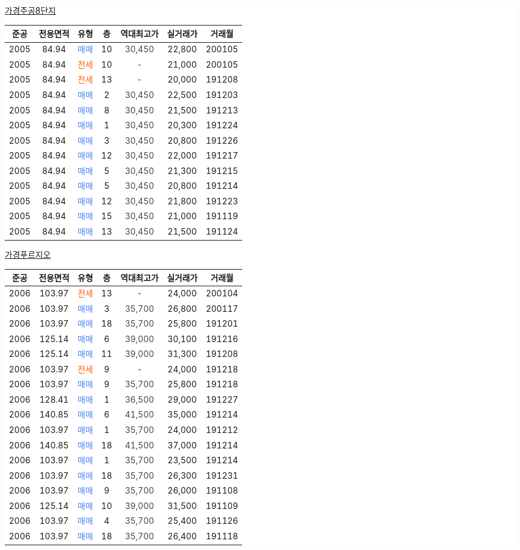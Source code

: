 [가경주공8단지](https://search.naver.com/search.naver?query=%EC%B6%A9%EC%B2%AD%EB%B6%81%EB%8F%84+%EC%B2%AD%EC%A3%BC%EC%8B%9C+%ED%9D%A5%EB%8D%95%EA%B5%AC+%EA%B0%80%EA%B2%BD%EB%8F%99+%EA%B0%80%EA%B2%BD%EC%A3%BC%EA%B3%B58%EB%8B%A8%EC%A7%80)

|준공|전용면적|유형|층|역대최고가|실거래가|거래월|
|:---:|:---:|:---:|:---:|:---:|:---:|:---:|
|2005|84.94|<span style="color:#4285f3">매매</span>|10|<span style="color:#444444">30,450</span>|22,800|200105|
|2005|84.94|<span style="color:#ff5a00">전세</span>|10|<span style="color:#444444">-</span>|21,000|200105|
|2005|84.94|<span style="color:#ff5a00">전세</span>|13|<span style="color:#444444">-</span>|20,000|191208|
|2005|84.94|<span style="color:#4285f3">매매</span>|2|<span style="color:#444444">30,450</span>|22,500|191203|
|2005|84.94|<span style="color:#4285f3">매매</span>|8|<span style="color:#444444">30,450</span>|21,500|191213|
|2005|84.94|<span style="color:#4285f3">매매</span>|1|<span style="color:#444444">30,450</span>|20,300|191224|
|2005|84.94|<span style="color:#4285f3">매매</span>|3|<span style="color:#444444">30,450</span>|20,800|191226|
|2005|84.94|<span style="color:#4285f3">매매</span>|12|<span style="color:#444444">30,450</span>|22,000|191217|
|2005|84.94|<span style="color:#4285f3">매매</span>|5|<span style="color:#444444">30,450</span>|21,300|191215|
|2005|84.94|<span style="color:#4285f3">매매</span>|5|<span style="color:#444444">30,450</span>|20,800|191214|
|2005|84.94|<span style="color:#4285f3">매매</span>|12|<span style="color:#444444">30,450</span>|21,800|191223|
|2005|84.94|<span style="color:#4285f3">매매</span>|15|<span style="color:#444444">30,450</span>|21,000|191119|
|2005|84.94|<span style="color:#4285f3">매매</span>|13|<span style="color:#444444">30,450</span>|21,500|191124|

[가경푸르지오](https://search.naver.com/search.naver?query=%EC%B6%A9%EC%B2%AD%EB%B6%81%EB%8F%84+%EC%B2%AD%EC%A3%BC%EC%8B%9C+%ED%9D%A5%EB%8D%95%EA%B5%AC+%EA%B0%80%EA%B2%BD%EB%8F%99+%EA%B0%80%EA%B2%BD%ED%91%B8%EB%A5%B4%EC%A7%80%EC%98%A4)

|준공|전용면적|유형|층|역대최고가|실거래가|거래월|
|:---:|:---:|:---:|:---:|:---:|:---:|:---:|
|2006|103.97|<span style="color:#ff5a00">전세</span>|13|<span style="color:#444444">-</span>|24,000|200104|
|2006|103.97|<span style="color:#4285f3">매매</span>|3|<span style="color:#444444">35,700</span>|26,800|200117|
|2006|103.97|<span style="color:#4285f3">매매</span>|18|<span style="color:#444444">35,700</span>|25,800|191201|
|2006|125.14|<span style="color:#4285f3">매매</span>|6|<span style="color:#444444">39,000</span>|30,100|191216|
|2006|125.14|<span style="color:#4285f3">매매</span>|11|<span style="color:#444444">39,000</span>|31,300|191208|
|2006|103.97|<span style="color:#ff5a00">전세</span>|9|<span style="color:#444444">-</span>|24,000|191218|
|2006|103.97|<span style="color:#4285f3">매매</span>|9|<span style="color:#444444">35,700</span>|25,800|191218|
|2006|128.41|<span style="color:#4285f3">매매</span>|1|<span style="color:#444444">36,500</span>|29,000|191227|
|2006|140.85|<span style="color:#4285f3">매매</span>|6|<span style="color:#444444">41,500</span>|35,000|191214|
|2006|103.97|<span style="color:#4285f3">매매</span>|1|<span style="color:#444444">35,700</span>|24,000|191212|
|2006|140.85|<span style="color:#4285f3">매매</span>|18|<span style="color:#444444">41,500</span>|37,000|191214|
|2006|103.97|<span style="color:#4285f3">매매</span>|1|<span style="color:#444444">35,700</span>|23,500|191214|
|2006|103.97|<span style="color:#4285f3">매매</span>|18|<span style="color:#444444">35,700</span>|26,300|191231|
|2006|103.97|<span style="color:#4285f3">매매</span>|9|<span style="color:#444444">35,700</span>|26,000|191108|
|2006|125.14|<span style="color:#4285f3">매매</span>|10|<span style="color:#444444">39,000</span>|31,500|191109|
|2006|103.97|<span style="color:#4285f3">매매</span>|4|<span style="color:#444444">35,700</span>|25,400|191126|
|2006|103.97|<span style="color:#4285f3">매매</span>|18|<span style="color:#444444">35,700</span>|26,400|191118|